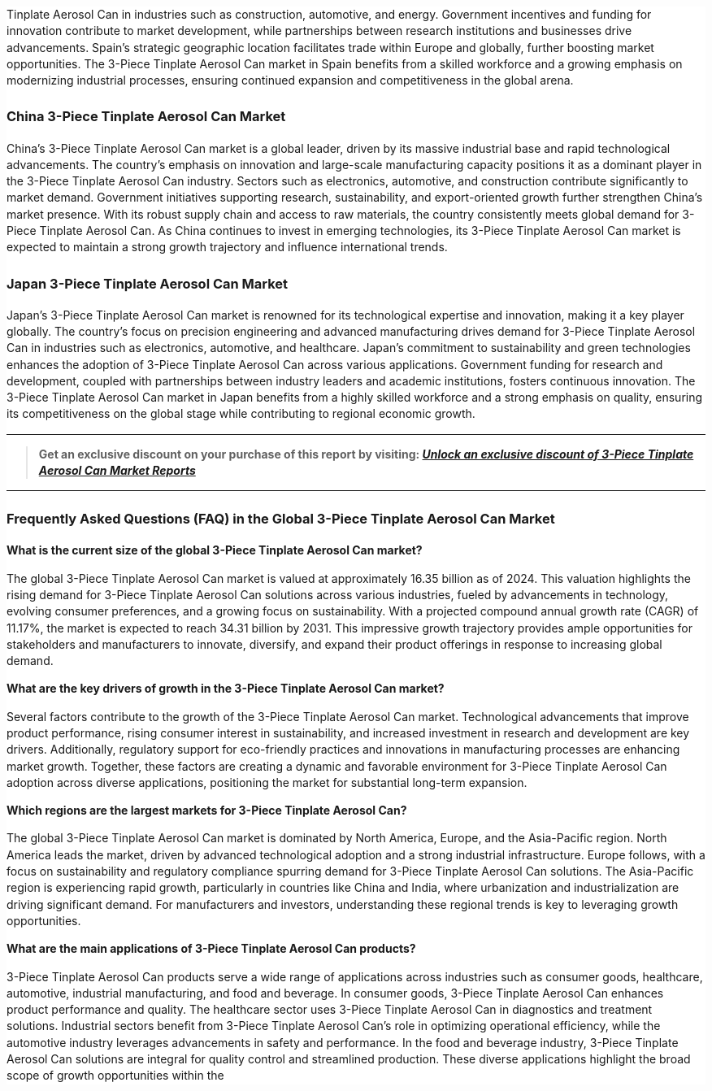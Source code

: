 Tinplate Aerosol Can in industries such as construction, automotive, and energy. Government incentives and funding for innovation contribute to market development, while partnerships between research institutions and businesses drive advancements. Spain&rsquo;s strategic geographic location facilitates trade within Europe and globally, further boosting market opportunities. The 3-Piece Tinplate Aerosol Can market in Spain benefits from a skilled workforce and a growing emphasis on modernizing industrial processes, ensuring continued expansion and competitiveness in the global arena.</p><h3>China 3-Piece Tinplate Aerosol Can Market</h3><p>China&rsquo;s 3-Piece Tinplate Aerosol Can market is a global leader, driven by its massive industrial base and rapid technological advancements. The country&rsquo;s emphasis on innovation and large-scale manufacturing capacity positions it as a dominant player in the 3-Piece Tinplate Aerosol Can industry. Sectors such as electronics, automotive, and construction contribute significantly to market demand. Government initiatives supporting research, sustainability, and export-oriented growth further strengthen China&rsquo;s market presence. With its robust supply chain and access to raw materials, the country consistently meets global demand for 3-Piece Tinplate Aerosol Can. As China continues to invest in emerging technologies, its 3-Piece Tinplate Aerosol Can market is expected to maintain a strong growth trajectory and influence international trends.</p><h3>Japan 3-Piece Tinplate Aerosol Can Market</h3><p>Japan&rsquo;s 3-Piece Tinplate Aerosol Can market is renowned for its technological expertise and innovation, making it a key player globally. The country&rsquo;s focus on precision engineering and advanced manufacturing drives demand for 3-Piece Tinplate Aerosol Can in industries such as electronics, automotive, and healthcare. Japan&rsquo;s commitment to sustainability and green technologies enhances the adoption of 3-Piece Tinplate Aerosol Can across various applications. Government funding for research and development, coupled with partnerships between industry leaders and academic institutions, fosters continuous innovation. The 3-Piece Tinplate Aerosol Can market in Japan benefits from a highly skilled workforce and a strong emphasis on quality, ensuring its competitiveness on the global stage while contributing to regional economic growth.</p><hr /><blockquote><p><strong>Get an exclusive discount on your purchase of this report by visiting: <em><a href="://marketresearchpulse.com/ask-for-discount/89121?utm_source=Github&amp;utm_medium=025">Unlock an exclusive discount of 3-Piece Tinplate Aerosol Can Market Reports</a></em>&nbsp;</strong></p></blockquote><hr /><h3>Frequently Asked Questions (FAQ) in the Global 3-Piece Tinplate Aerosol Can Market</h3><p><strong>What is the current size of the global 3-Piece Tinplate Aerosol Can market?</strong></p><p>The global 3-Piece Tinplate Aerosol Can market is valued at approximately 16.35 billion as of 2024. This valuation highlights the rising demand for 3-Piece Tinplate Aerosol Can solutions across various industries, fueled by advancements in technology, evolving consumer preferences, and a growing focus on sustainability. With a projected compound annual growth rate (CAGR) of 11.17%, the market is expected to reach 34.31 billion by 2031. This impressive growth trajectory provides ample opportunities for stakeholders and manufacturers to innovate, diversify, and expand their product offerings in response to increasing global demand.</p><p><strong>What are the key drivers of growth in the 3-Piece Tinplate Aerosol Can market?</strong></p><p>Several factors contribute to the growth of the 3-Piece Tinplate Aerosol Can market. Technological advancements that improve product performance, rising consumer interest in sustainability, and increased investment in research and development are key drivers. Additionally, regulatory support for eco-friendly practices and innovations in manufacturing processes are enhancing market growth. Together, these factors are creating a dynamic and favorable environment for 3-Piece Tinplate Aerosol Can adoption across diverse applications, positioning the market for substantial long-term expansion.</p><p><strong>Which regions are the largest markets for 3-Piece Tinplate Aerosol Can?</strong></p><p>The global 3-Piece Tinplate Aerosol Can market is dominated by North America, Europe, and the Asia-Pacific region. North America leads the market, driven by advanced technological adoption and a strong industrial infrastructure. Europe follows, with a focus on sustainability and regulatory compliance spurring demand for 3-Piece Tinplate Aerosol Can solutions. The Asia-Pacific region is experiencing rapid growth, particularly in countries like China and India, where urbanization and industrialization are driving significant demand. For manufacturers and investors, understanding these regional trends is key to leveraging growth opportunities.</p><p><strong>What are the main applications of 3-Piece Tinplate Aerosol Can products?</strong></p><p>3-Piece Tinplate Aerosol Can products serve a wide range of applications across industries such as consumer goods, healthcare, automotive, industrial manufacturing, and food and beverage. In consumer goods, 3-Piece Tinplate Aerosol Can enhances product performance and quality. The healthcare sector uses 3-Piece Tinplate Aerosol Can in diagnostics and treatment solutions. Industrial sectors benefit from 3-Piece Tinplate Aerosol Can&rsquo;s role in optimizing operational efficiency, while the automotive industry leverages advancements in safety and performance. In the food and beverage industry, 3-Piece Tinplate Aerosol Can solutions are integral for quality control and streamlined production. These diverse applications highlight the broad scope of growth opportunities within the